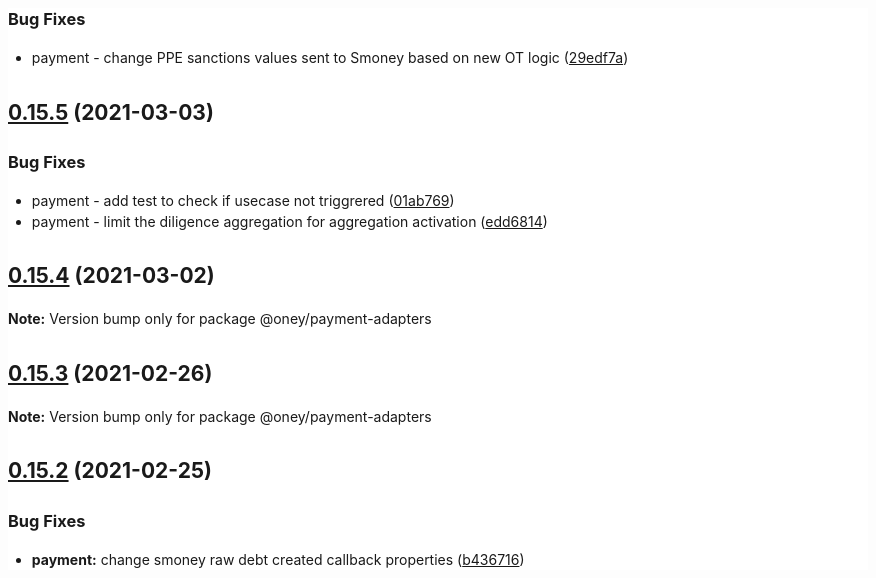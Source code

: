 
### Bug Fixes

* payment - change PPE sanctions values sent to Smoney based on new OT logic ([29edf7a](https://dev.azure.com/OneyPay/OneyPay-API/_git/oney/commits/29edf7a0bfcc1cabd86124079a9daab70fba2950))





## [0.15.5](https://dev.azure.com/OneyPay/OneyPay-API/_git/oney/compare/@oney/payment-adapters@0.15.4...@oney/payment-adapters@0.15.5) (2021-03-03)


### Bug Fixes

* payment - add test to check if usecase not triggrered ([01ab769](https://dev.azure.com/OneyPay/OneyPay-API/_git/oney/commits/01ab769cdd0d32dd2bd9cb94c061936a7a89d847))
* payment - limit the diligence aggregation for aggregation activation ([edd6814](https://dev.azure.com/OneyPay/OneyPay-API/_git/oney/commits/edd6814a219eb4ac74f7c4fc5375d29f97fdbb47))





## [0.15.4](https://dev.azure.com/OneyPay/OneyPay-API/_git/oney/compare/@oney/payment-adapters@0.15.3...@oney/payment-adapters@0.15.4) (2021-03-02)

**Note:** Version bump only for package @oney/payment-adapters





## [0.15.3](https://dev.azure.com/OneyPay/OneyPay-API/_git/oney/compare/@oney/payment-adapters@0.15.2...@oney/payment-adapters@0.15.3) (2021-02-26)

**Note:** Version bump only for package @oney/payment-adapters





## [0.15.2](https://dev.azure.com/OneyPay/OneyPay-API/_git/oney/compare/@oney/payment-adapters@0.15.1...@oney/payment-adapters@0.15.2) (2021-02-25)


### Bug Fixes

* **payment:** change smoney raw debt created callback properties ([b436716](https://dev.azure.com/OneyPay/OneyPay-API/_git/oney/commits/b436716b8a0e2f24b25dde28f195200560346a60))





